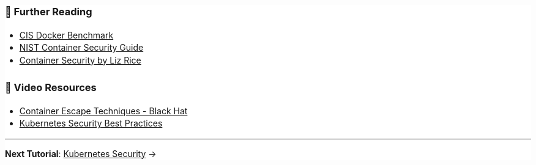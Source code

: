 ### 📖 Further Reading
- [CIS Docker Benchmark](https://www.cisecurity.org/benchmark/docker)
- [NIST Container Security Guide](https://nvlpubs.nist.gov/nistpubs/SpecialPublications/NIST.SP.800-190.pdf)
- [Container Security by Liz Rice](https://www.oreilly.com/library/view/container-security/9781492056690/)

### 🎥 Video Resources
- [Container Escape Techniques - Black Hat](https://www.youtube.com/watch?v=BQlqita2D2s)
- [Kubernetes Security Best Practices](https://www.youtube.com/watch?v=oBf5lrmquYI)

---

**Next Tutorial**: [Kubernetes Security](kubernetes.md) → 